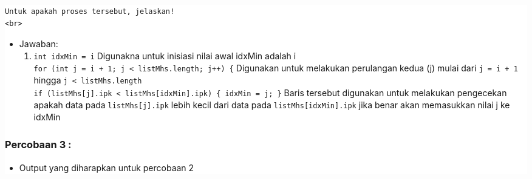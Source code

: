     Untuk apakah proses tersebut, jelaskan!
    <br>



- Jawaban: <br>
    1. `int idxMin = i` Digunakna untuk inisiasi nilai awal idxMin adalah i <br>
    `for (int j = i + 1; j < listMhs.length; j++) {` Digunakan untuk melakukan perulangan kedua (j) mulai dari `j = i + 1` hingga `j < listMhs.length`<br>
    `if (listMhs[j].ipk < listMhs[idxMin].ipk) { idxMin = j; }` Baris tersebut digunakan untuk melakukan pengecekan apakah data pada `listMhs[j].ipk` lebih kecil dari data pada `listMhs[idxMin].ipk` jika benar akan memasukkan nilai j ke idxMin<br>


### Percobaan 3 :

- Output yang diharapkan untuk percobaan 2<br>